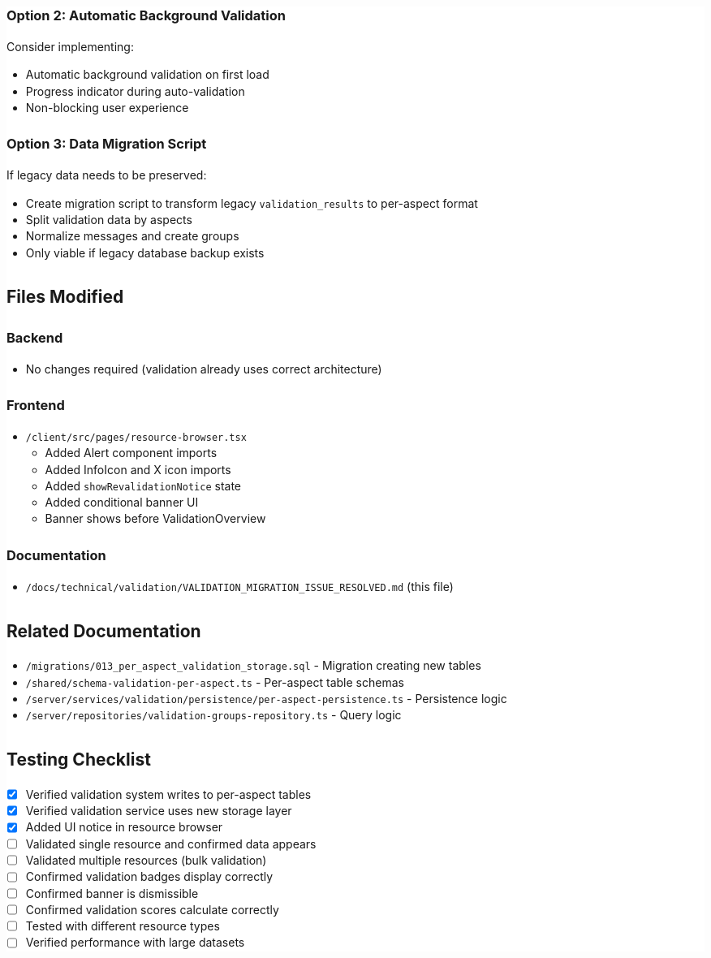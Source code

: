 ### Option 2: Automatic Background Validation
Consider implementing:
- Automatic background validation on first load
- Progress indicator during auto-validation
- Non-blocking user experience

### Option 3: Data Migration Script
If legacy data needs to be preserved:
- Create migration script to transform legacy `validation_results` to per-aspect format
- Split validation data by aspects
- Normalize messages and create groups
- Only viable if legacy database backup exists

## Files Modified

### Backend
- No changes required (validation already uses correct architecture)

### Frontend
- `/client/src/pages/resource-browser.tsx`
  - Added Alert component imports
  - Added InfoIcon and X icon imports  
  - Added `showRevalidationNotice` state
  - Added conditional banner UI
  - Banner shows before ValidationOverview

### Documentation
- `/docs/technical/validation/VALIDATION_MIGRATION_ISSUE_RESOLVED.md` (this file)

## Related Documentation

- `/migrations/013_per_aspect_validation_storage.sql` - Migration creating new tables
- `/shared/schema-validation-per-aspect.ts` - Per-aspect table schemas
- `/server/services/validation/persistence/per-aspect-persistence.ts` - Persistence logic
- `/server/repositories/validation-groups-repository.ts` - Query logic

## Testing Checklist

- [x] Verified validation system writes to per-aspect tables
- [x] Verified validation service uses new storage layer  
- [x] Added UI notice in resource browser
- [ ] Validated single resource and confirmed data appears
- [ ] Validated multiple resources (bulk validation)
- [ ] Confirmed validation badges display correctly
- [ ] Confirmed banner is dismissible
- [ ] Confirmed validation scores calculate correctly
- [ ] Tested with different resource types
- [ ] Verified performance with large datasets

